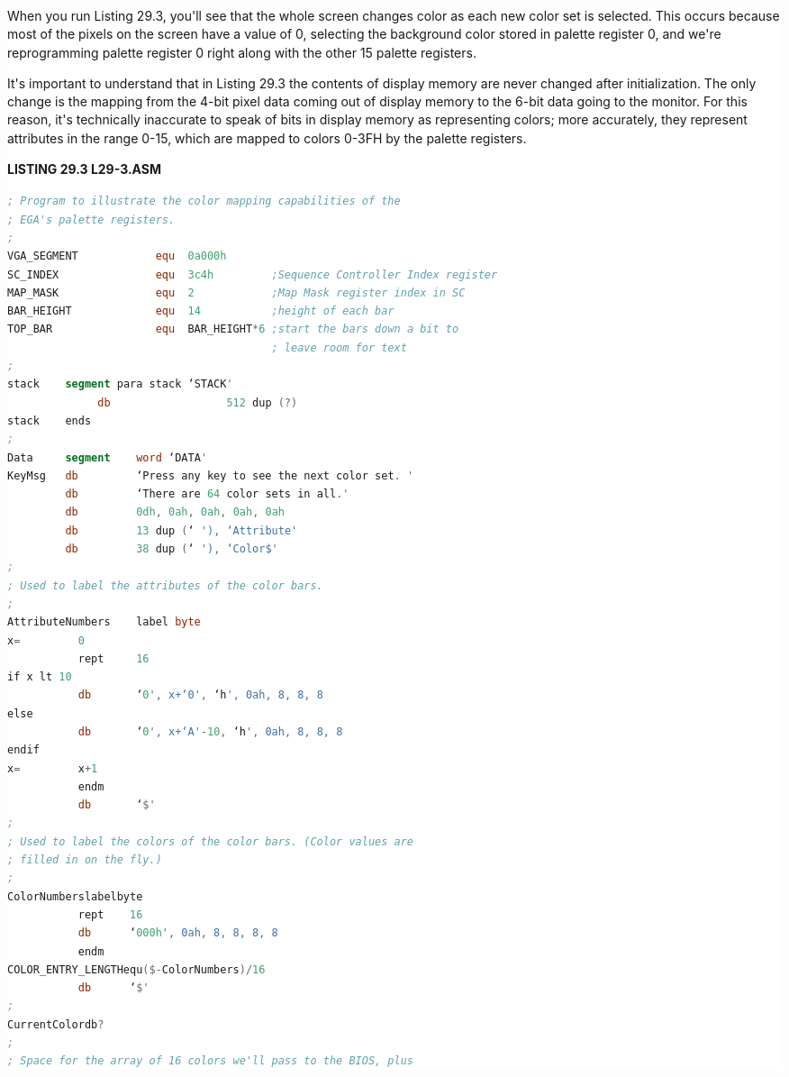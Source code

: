 When you run Listing 29.3, you'll see that the whole screen changes
color as each new color set is selected. This occurs because most of the
pixels on the screen have a value of 0, selecting the background color
stored in palette register 0, and we're reprogramming palette register 0
right along with the other 15 palette registers.

It's important to understand that in Listing 29.3 the contents of
display memory are never changed after initialization. The only change
is the mapping from the 4-bit pixel data coming out of display memory to
the 6-bit data going to the monitor. For this reason, it's technically
inaccurate to speak of bits in display memory as representing colors;
more accurately, they represent attributes in the range 0-15, which are
mapped to colors 0-3FH by the palette registers.

**LISTING 29.3 L29-3.ASM**

```nasm
; Program to illustrate the color mapping capabilities of the
; EGA's palette registers.
;
VGA_SEGMENT            equ  0a000h
SC_INDEX               equ  3c4h         ;Sequence Controller Index register
MAP_MASK               equ  2            ;Map Mask register index in SC
BAR_HEIGHT             equ  14           ;height of each bar
TOP_BAR                equ  BAR_HEIGHT*6 ;start the bars down a bit to
                                         ; leave room for text
;
stack    segment para stack ‘STACK'
              db                  512 dup (?)
stack    ends
;
Data     segment    word ‘DATA'
KeyMsg   db         ‘Press any key to see the next color set. '
         db         ‘There are 64 color sets in all.'
         db         0dh, 0ah, 0ah, 0ah, 0ah
         db         13 dup (‘ '), ‘Attribute'
         db         38 dup (‘ '), ‘Color$'
;
; Used to label the attributes of the color bars.
;
AttributeNumbers    label byte
x=         0
           rept     16
if x lt 10
           db       ‘0', x+‘0', ‘h', 0ah, 8, 8, 8
else
           db       ‘0', x+‘A'-10, ‘h', 0ah, 8, 8, 8
endif
x=         x+1
           endm
           db       ‘$'
;
; Used to label the colors of the color bars. (Color values are
; filled in on the fly.)
;
ColorNumberslabelbyte
           rept    16
           db      ‘000h', 0ah, 8, 8, 8, 8
           endm
COLOR_ENTRY_LENGTHequ($-ColorNumbers)/16
           db      ‘$'
;
CurrentColordb?
;
; Space for the array of 16 colors we'll pass to the BIOS, plus
```
